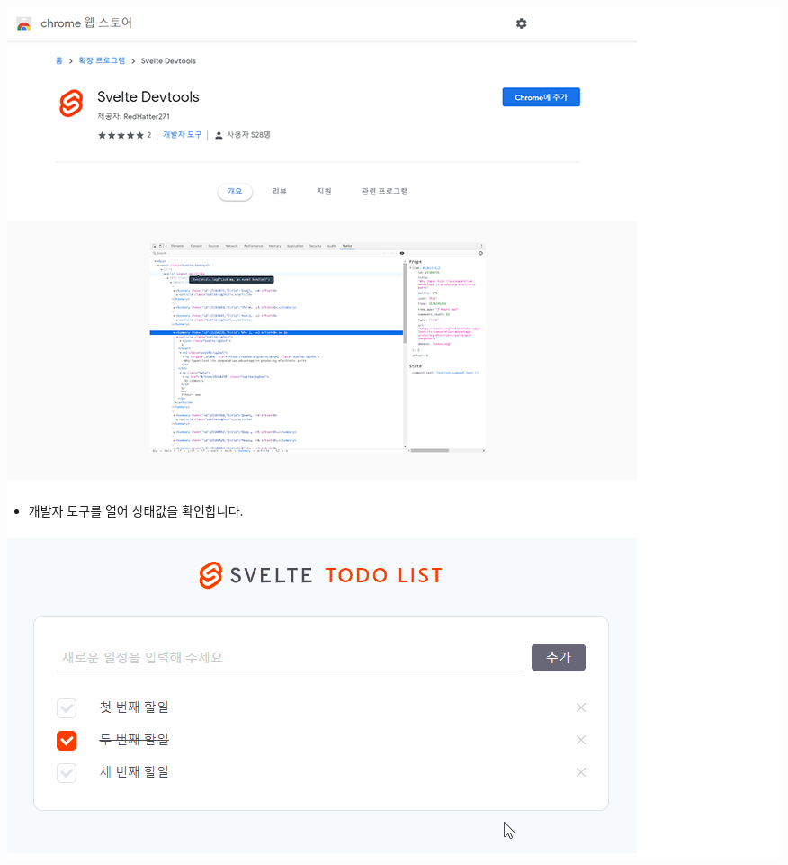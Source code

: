 ![](./images/svelte-devtools.png)

####

-   개발자 도구를 열어 상태값을 확인합니다.

####

![](./images/todo-list-input-1.gif)
